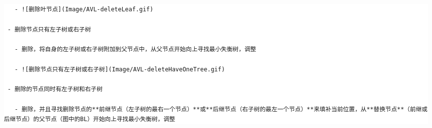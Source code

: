        - ![删除叶节点](Image/AVL-deleteLeaf.gif)
     
     - 删除节点只有左子树或右子树
       
       - 删除，将自身的左子树或右子树附加到父节点中，从父节点开始向上寻找最小失衡树，调整
       
       - ![删除节点只有左子树或右子树](Image/AVL-deleteHaveOneTree.gif)
     
     - 删除的节点同时有左子树和右子树
       
       - 删除，并且寻找删除节点的**前继节点（左子树的最右一个节点）**或**后继节点（右子树的最左一个节点）**来填补当前位置，从**替换节点**（前继或后继节点）的父节点（图中的BL）开始向上寻找最小失衡树，调整
       